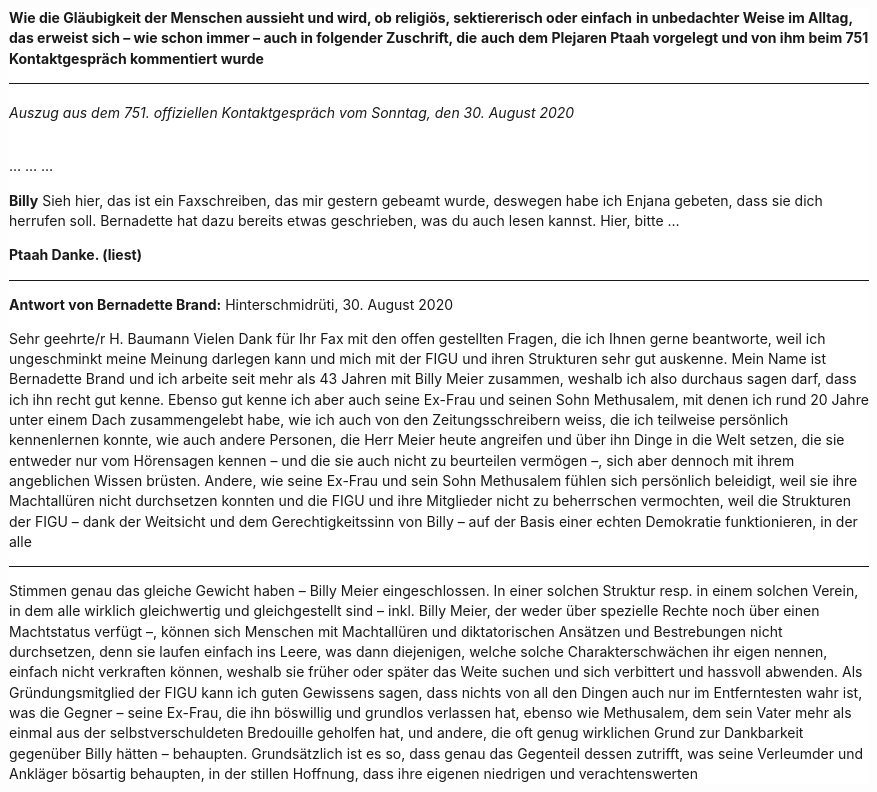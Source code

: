 **Wie die Gläubigkeit der Menschen aussieht und <gepflegt> wird, ob religiös, sektiererisch oder einfach**
**in unbedachter Weise im Alltag, das erweist sich – wie schon immer – auch in folgender Zuschrift, die**
**auch dem Plejaren Ptaah vorgelegt und von ihm beim 751 Kontaktgespräch kommentiert wurde**


-----

###### Auszug aus dem 751. offiziellen Kontaktgespräch vom Sonntag, den 30. August 2020

… … …

**Billy** Sieh hier, das ist ein Faxschreiben, das mir gestern gebeamt wurde, deswegen habe ich Enjana
gebeten, dass sie dich herrufen soll. Bernadette hat dazu bereits etwas geschrieben, was du auch lesen
kannst. Hier, bitte …

**Ptaah Danke. (liest)**

********************************************************************************************************

**Antwort von Bernadette Brand:**
Hinterschmidrüti, 30. August 2020

Sehr geehrte/r H. Baumann
Vielen Dank für Ihr Fax mit den offen gestellten Fragen, die ich Ihnen gerne beantworte, weil ich ungeschminkt meine Meinung darlegen kann und mich mit der FIGU und ihren Strukturen sehr gut auskenne.
Mein Name ist Bernadette Brand und ich arbeite seit mehr als 43 Jahren mit Billy Meier zusammen,
weshalb ich also durchaus sagen darf, dass ich ihn recht gut kenne. Ebenso gut kenne ich aber auch seine Ex-Frau und seinen Sohn Methusalem, mit denen ich rund 20 Jahre unter einem Dach zusammengelebt habe, wie ich auch von den Zeitungsschreibern weiss, die ich teilweise persönlich kennenlernen
konnte, wie auch andere Personen, die Herr Meier heute angreifen und über ihn Dinge in die Welt setzen,
die sie entweder nur vom Hörensagen kennen – und die sie auch nicht zu beurteilen vermögen –, sich
aber dennoch mit ihrem angeblichen Wissen brüsten. Andere, wie seine Ex-Frau und sein Sohn Methusalem fühlen sich persönlich beleidigt, weil sie ihre Machtallüren nicht durchsetzen konnten und die FIGU
und ihre Mitglieder nicht zu beherrschen vermochten, weil die Strukturen der FIGU – dank der Weitsicht
und dem Gerechtigkeitssinn von Billy – auf der Basis einer echten Demokratie funktionieren, in der alle


-----

Stimmen genau das gleiche Gewicht haben – Billy Meier eingeschlossen. In einer solchen Struktur resp. in
einem solchen Verein, in dem alle wirklich gleichwertig und gleichgestellt sind – inkl. Billy Meier, der weder über spezielle Rechte noch über einen Machtstatus verfügt –, können sich Menschen mit Machtallüren und diktatorischen Ansätzen und Bestrebungen nicht durchsetzen, denn sie laufen einfach ins Leere,
was dann diejenigen, welche solche Charakterschwächen ihr eigen nennen, einfach nicht verkraften können, weshalb sie früher oder später das Weite suchen und sich verbittert und hassvoll abwenden.
Als Gründungsmitglied der FIGU kann ich guten Gewissens sagen, dass nichts von all den Dingen auch
nur im Entferntesten wahr ist, was die Gegner – seine Ex-Frau, die ihn böswillig und grundlos verlassen
hat, ebenso wie Methusalem, dem sein Vater mehr als einmal aus der selbstverschuldeten Bredouille
geholfen hat, und andere, die oft genug wirklichen Grund zur Dankbarkeit gegenüber Billy hätten – behaupten. Grundsätzlich ist es so, dass genau das Gegenteil dessen zutrifft, was seine Verleumder und
Ankläger bösartig behaupten, in der stillen Hoffnung, dass ihre eigenen niedrigen und verachtenswerten